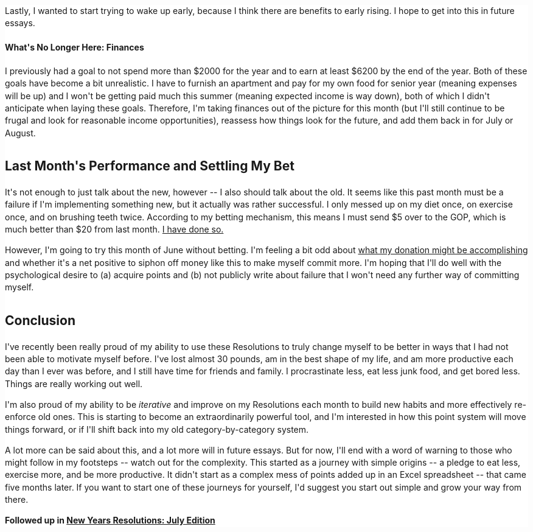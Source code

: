 Lastly, I wanted to start trying to wake up early, because I think there are benefits to early rising.  I hope to get into this in future essays.





#### What's No Longer Here: Finances


I previously had a goal to not spend more than $2000 for the year and to earn at least $6200 by the end of the year.  Both of these goals have become a bit unrealistic.  I have to furnish an apartment and pay for my own food for senior year (meaning expenses will be up) and I won't be getting paid much this summer (meaning expected income is way down), both of which I didn't anticipate when laying these goals.  Therefore, I'm taking finances out of the picture for this month (but I'll still continue to be frugal and look for reasonable income opportunities), reassess how things look for the future, and add them back in for July or August.






## Last Month's Performance and Settling My Bet


It's not enough to just talk about the new, however -- I also should talk about the old.  It seems like this past month must be a failure if I'm implementing something new, but it actually was rather successful.  I only messed up on my diet once, on exercise once, and on brushing teeth twice.  According to my betting mechanism, this means I must send $5 over to the GOP, which is much better than $20 from last month.  [I have done so.](http://www.everydayutilitarian.com/wp-content/uploads/2013/06/payingup.png)

However, I'm going to try this month of June without betting.  I'm feeling a bit odd about [what my donation might be accomplishing](http://blog.beeminder.com/anticharity/) and whether it's a net positive to siphon off money like this to make myself commit more.  I'm hoping that I'll do well with the psychological desire to (a) acquire points and (b) not publicly write about failure that I won't need any further way of committing myself.






## Conclusion


I've recently been really proud of my ability to use these Resolutions to truly change myself to be better in ways that I had not been able to motivate myself before.  I've lost almost 30 pounds, am in the best shape of my life, and am more productive each day than I ever was before, and I still have time for friends and family.  I procrastinate less, eat less junk food, and get bored less.  Things are really working out well.

I'm also proud of my ability to be _iterative_ and improve on my Resolutions each month to build new habits and more effectively re-enforce old ones.  This is starting to become an extraordinarily powerful tool, and I'm interested in how this point system will move things forward, or if I'll shift back into my old category-by-category system.

A lot more can be said about this, and a lot more will in future essays.  But for now, I'll end with a word of warning to those who might follow in my footsteps -- watch out for the complexity.  This started as a journey with simple origins -- a pledge to eat less, exercise more, and be more productive.  It didn't start as a complex mess of points added up in an Excel spreadsheet -- that came five months later.  If you want to start one of these journeys for yourself, I'd suggest you start out simple and grow your way from there.

**Followed up in [New Years Resolutions: July Edition](http://www.everydayutilitarian.com/essays/new-years-resolutions-july-edition/)**
